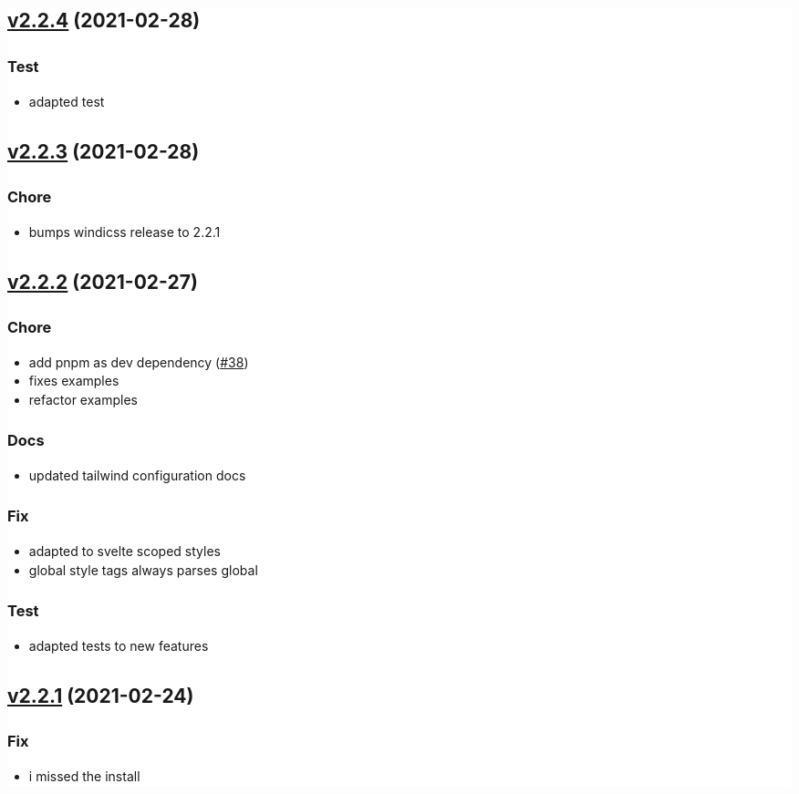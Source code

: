 
<a name="v2.2.4"></a>
## [v2.2.4](https://github.com/windicss/svelte-windicss-preprocess/compare/v2.2.3...v2.2.4) (2021-02-28)

### Test

* adapted test


<a name="v2.2.3"></a>
## [v2.2.3](https://github.com/windicss/svelte-windicss-preprocess/compare/v2.2.2...v2.2.3) (2021-02-28)

### Chore

* bumps windicss release to 2.2.1


<a name="v2.2.2"></a>
## [v2.2.2](https://github.com/windicss/svelte-windicss-preprocess/compare/v2.2.1...v2.2.2) (2021-02-27)

### Chore

* add pnpm as dev dependency ([#38](https://github.com/windicss/svelte-windicss-preprocess/issues/38))
* fixes examples
* refactor examples

### Docs

* updated tailwind configuration docs

### Fix

* adapted to svelte scoped styles
* global style tags always parses global

### Test

* adapted tests to new features


<a name="v2.2.1"></a>
## [v2.2.1](https://github.com/windicss/svelte-windicss-preprocess/compare/v2.2.0...v2.2.1) (2021-02-24)

### Fix

* i missed the install

